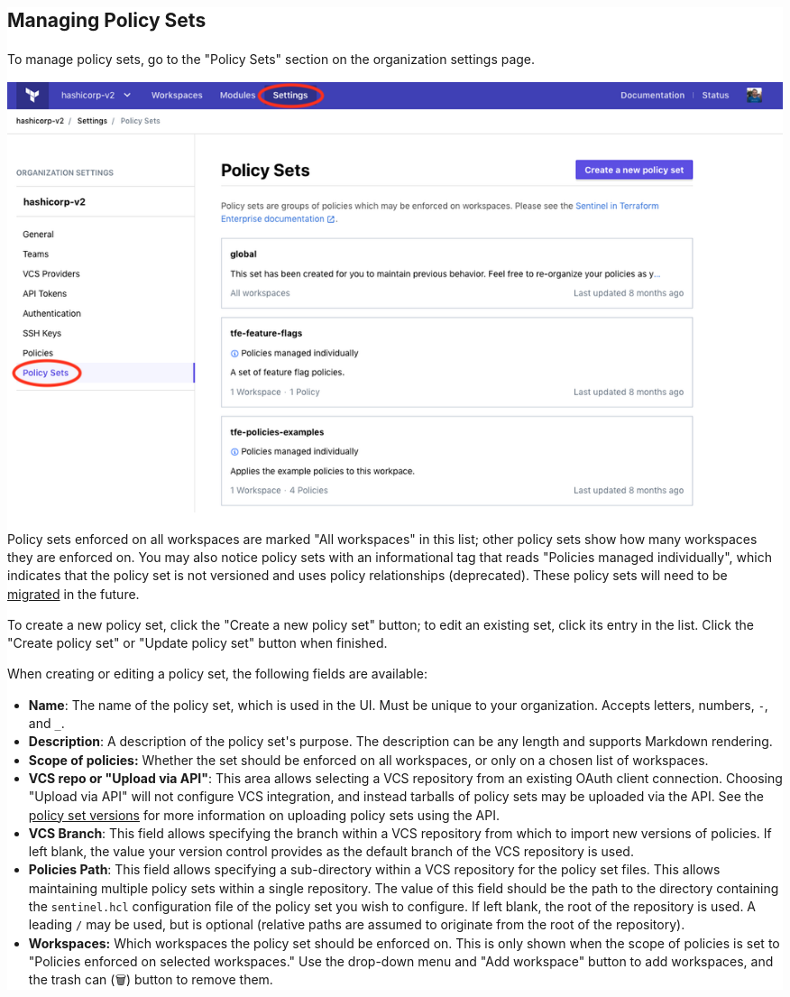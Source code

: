 ## Managing Policy Sets

To manage policy sets, go to the "Policy Sets" section on the organization settings page.

![policy-sets-navigate](./images/policy-sets-navigate.png)

Policy sets enforced on all workspaces are marked "All workspaces" in this list; other policy sets show how many workspaces they are enforced on. You may also notice policy sets with an informational tag that reads "Policies managed individually", which indicates that the policy set is not versioned and uses policy relationships (deprecated). These policy sets will need to be [migrated](#migrating-individually-managed-policies-to-versioned-policy-sets) in the future.

To create a new policy set, click the "Create a new policy set" button; to edit an existing set, click its entry in the list. Click the "Create policy set" or "Update policy set" button when finished.

When creating or editing a policy set, the following fields are available:

- **Name**: The name of the policy set, which is used in the UI. Must be unique to your organization. Accepts letters, numbers, `-`, and `_`.
- **Description**: A description of the policy set's purpose. The description can be any length and supports Markdown rendering.
- **Scope of policies:** Whether the set should be enforced on all workspaces, or only on a chosen list of workspaces.
- **VCS repo or "Upload via API"**: This area allows selecting a VCS repository from an existing OAuth client connection. Choosing "Upload via API" will not configure VCS integration, and instead tarballs of policy sets may be uploaded via the API. See the [policy set versions](../api/policy-sets.html#create-a-policy-set-version) for more information on uploading policy sets using the API.
- **VCS Branch**: This field allows specifying the branch within a VCS repository from which to import new versions of policies. If left blank, the value your version control provides as the default branch of the VCS repository is used.
- **Policies Path**: This field allows specifying a sub-directory within a VCS repository for the policy set files. This allows maintaining multiple policy sets within a single repository. The value of this field should be the path to the directory containing the `sentinel.hcl` configuration file of the policy set you wish to configure. If left blank, the root of the repository is used. A leading `/` may be used, but is optional (relative paths are assumed to originate from the root of the repository).
- **Workspaces:** Which workspaces the policy set should be enforced on. This is only shown when the scope of policies is set to "Policies enforced on selected workspaces." Use the drop-down menu and "Add workspace" button to add workspaces, and the trash can (🗑) button to remove them.